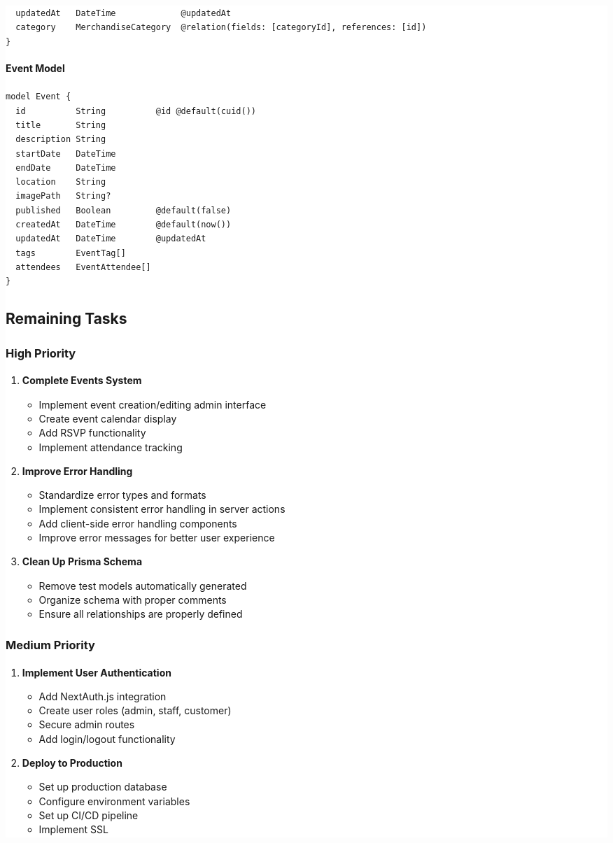 ```prisma
  updatedAt   DateTime             @updatedAt
  category    MerchandiseCategory  @relation(fields: [categoryId], references: [id])
}
```

#### Event Model
```prisma
model Event {
  id          String          @id @default(cuid())
  title       String
  description String
  startDate   DateTime
  endDate     DateTime
  location    String
  imagePath   String?
  published   Boolean         @default(false)
  createdAt   DateTime        @default(now())
  updatedAt   DateTime        @updatedAt
  tags        EventTag[]
  attendees   EventAttendee[]
}
```

## Remaining Tasks

### High Priority
1. **Complete Events System**
   - Implement event creation/editing admin interface
   - Create event calendar display
   - Add RSVP functionality
   - Implement attendance tracking

2. **Improve Error Handling**
   - Standardize error types and formats
   - Implement consistent error handling in server actions
   - Add client-side error handling components
   - Improve error messages for better user experience

3. **Clean Up Prisma Schema**
   - Remove test models automatically generated
   - Organize schema with proper comments
   - Ensure all relationships are properly defined

### Medium Priority
1. **Implement User Authentication**
   - Add NextAuth.js integration
   - Create user roles (admin, staff, customer)
   - Secure admin routes
   - Add login/logout functionality

2. **Deploy to Production**
   - Set up production database
   - Configure environment variables
   - Set up CI/CD pipeline
   - Implement SSL
